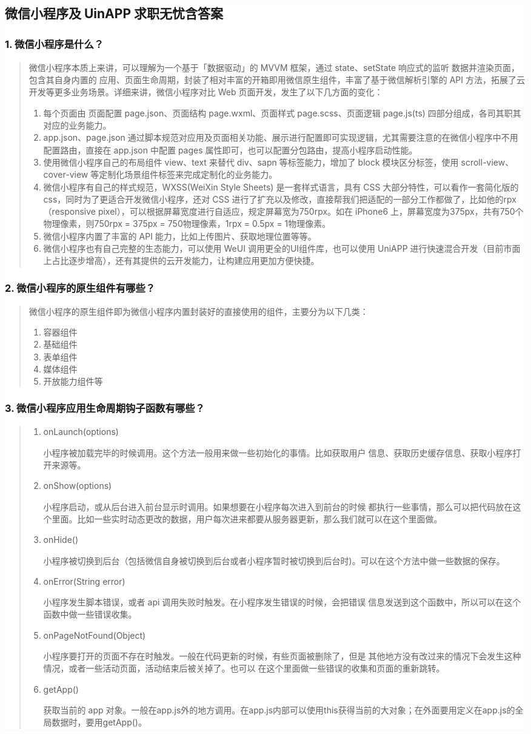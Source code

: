 ## 微信小程序及 UinAPP 求职无忧含答案



### 1. 微信小程序是什么？

> 微信小程序本质上来讲，可以理解为一个基于「数据驱动」的 MVVM 框架，通过 state、setState 响应式的监听 数据并渲染页面，包含其自身内置的 应用、页面生命周期，封装了相对丰富的开箱即用微信原生组件，丰富了基于微信解析引擎的 API 方法，拓展了云开发等更多业务场景。详细来讲，微信小程序对比 Web 页面开发，发生了以下几方面的变化：
>
> 1. 每个页面由 页面配置 page.json、页面结构 page.wxml、页面样式 page.scss、页面逻辑 page.js(ts) 四部分组成，各司其职其对应的业务能力。
> 2. app.json、page.json 通过脚本规范对应用及页面相关功能、展示进行配置即可实现逻辑，尤其需要注意的在微信小程序中不用配置路由，直接在 app.json 中配置 pages 属性即可，也可以配置分包路由，提高小程序启动性能。
> 3. 使用微信小程序自己的布局组件 view、text 来替代 div、sapn 等标签能力，增加了 block 模块区分标签，使用 scroll-view、cover-view 等定制化场景组件标签来完成定制化的业务能力。
> 4. 微信小程序有自己的样式规范，WXSS(WeiXin Style Sheets) 是一套样式语言，具有 CSS 大部分特性，可以看作一套简化版的 css，同时为了更适合开发微信小程序，还对 CSS 进行了扩充以及修改，直接帮我们把适配的一部分工作都做了，比如他的rpx（responsive pixel），可以根据屏幕宽度进行自适应，规定屏幕宽为750rpx。如在 iPhone6 上，屏幕宽度为375px，共有750个物理像素，则750rpx = 375px = 750物理像素，1rpx = 0.5px = 1物理像素。
> 5. 微信小程序内置了丰富的 API 能力，比如上传图片、获取地理位置等等。
> 6. 微信小程序也有自己完整的生态能力，可以使用 WeUI 调用更全的UI组件库，也可以使用 UniAPP 进行快速混合开发（目前市面上占比逐步增高），还有其提供的云开发能力，让构建应用更加方便快捷。



### 2. 微信小程序的原生组件有哪些？

> 微信小程序的原生组件即为微信小程序内置封装好的直接使用的组件，主要分为以下几类：
>
> 1. 容器组件
> 2. 基础组件
> 3. 表单组件
> 4. 媒体组件
> 5. 开放能力组件等



### 3. 微信小程序应用生命周期钩子函数有哪些？

> 1. onLaunch(options)
>
>    小程序被加载完毕的时候调用。这个方法一般用来做一些初始化的事情。比如获取用户 信息、获取历史缓存信息、获取小程序打开来源等。
>
> 2. onShow(options)
>
>    小程序启动，或从后台进入前台显示时调用。如果想要在小程序每次进入到前台的时候 都执行一些事情，那么可以把代码放在这个里面。比如一些实时动态更改的数据，用户每次进来都要从服务器更新，那么我们就可以在这个里面做。
>
> 3. onHide()
>
>    小程序被切换到后台（包括微信自身被切换到后台或者小程序暂时被切换到后台时)。可以在这个方法中做一些数据的保存。
>
> 4. onError(String error)
>
>    小程序发生脚本错误，或者 api 调用失败时触发。在小程序发生错误的时候，会把错误 信息发送到这个函数中，所以可以在这个函数中做一些错误收集。
>
> 5. onPageNotFound(Object)
>
>    小程序要打开的页面不存在时触发。一般在代码更新的时候，有些页面被删除了，但是 其他地方没有改过来的情况下会发生这种情况，或者一些活动页面，活动结束后被关掉了。也可以 在这个里面做一些错误的收集和页面的重新跳转。
>
> 6. getApp()
>
>    获取当前的 app 对象。一般在app.js外的地方调用。在app.js内部可以使用this获得当前的大对象；在外面要用定义在app.js的全局数据时，要用getApp()。
